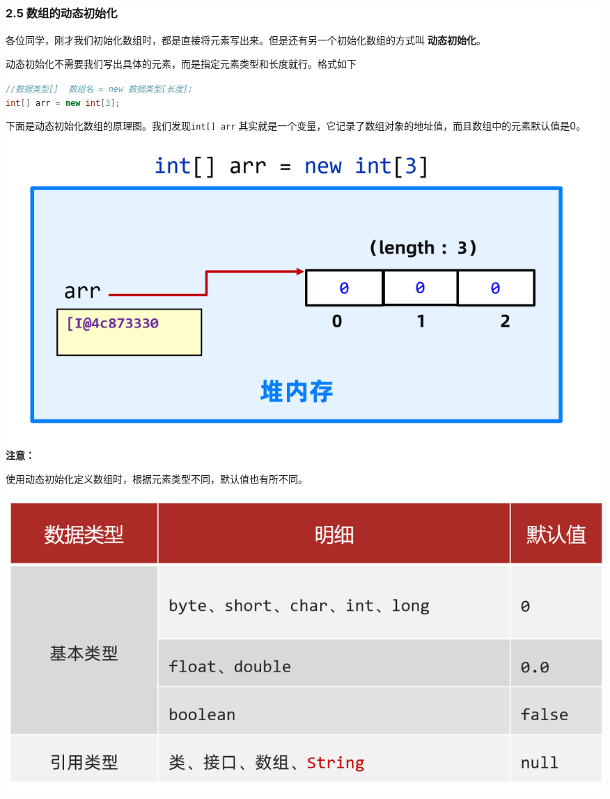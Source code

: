
### 2.5 数组的动态初始化

各位同学，刚才我们初始化数组时，都是直接将元素写出来。但是还有另一个初始化数组的方式叫 **动态初始化**。

动态初始化不需要我们写出具体的元素，而是指定元素类型和长度就行。格式如下

```java
//数据类型[]  数组名 = new 数据类型[长度];
int[] arr = new int[3];
```

下面是动态初始化数组的原理图。我们发现`int[] arr` 其实就是一个变量，它记录了数组对象的地址值，而且数组中的元素默认值是0。

![1661356063895](/image/java/JavaSE/基础/数组/1661356063895.png)

**注意：**

使用动态初始化定义数组时，根据元素类型不同，默认值也有所不同。

![1661417981361](/image/java/JavaSE/基础/数组/1661417981361.png)
